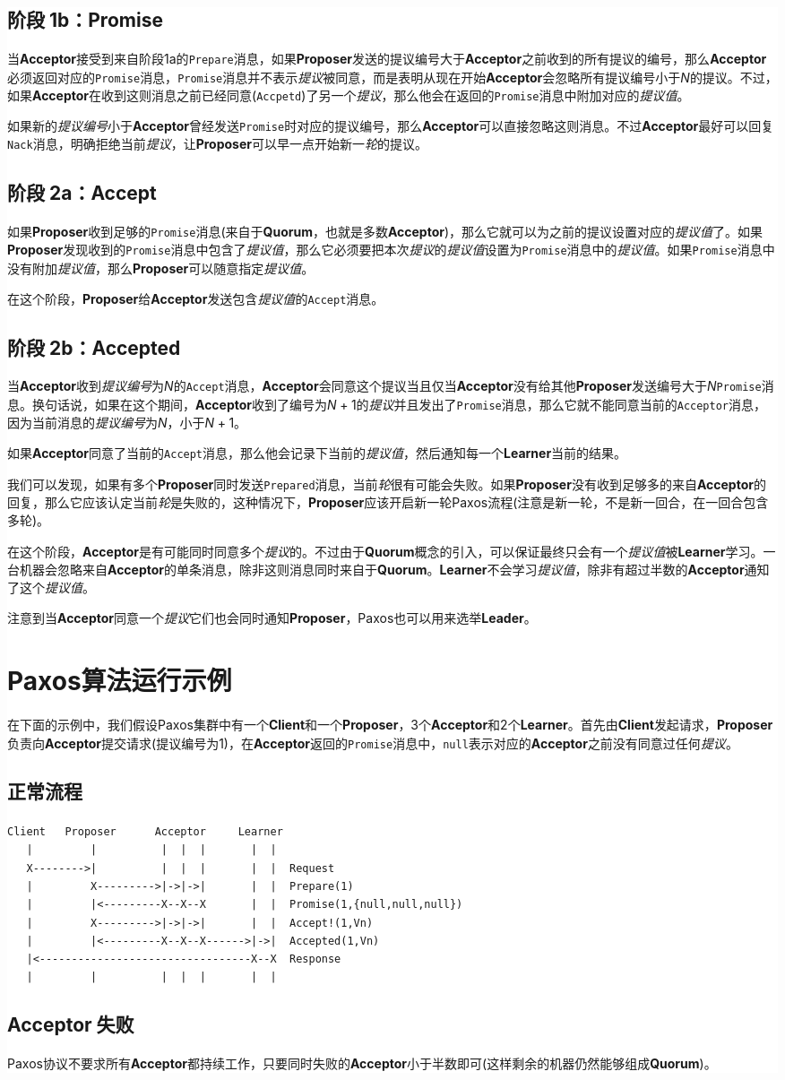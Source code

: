 ## 阶段 1b：Promise
当**Acceptor**接受到来自阶段1a的`Prepare`消息，如果**Proposer**发送的提议编号大于**Acceptor**之前收到的所有提议的编号，那么**Acceptor**必须返回对应的`Promise`消息，`Promise`消息并不表示*提议*被同意，而是表明从现在开始**Acceptor**会忽略所有提议编号小于$N$的提议。不过，如果**Acceptor**在收到这则消息之前已经同意(`Accpetd`)了另一个*提议*，那么他会在返回的`Promise`消息中附加对应的*提议值*。

如果新的*提议编号*小于**Acceptor**曾经发送`Promise`时对应的提议编号，那么**Acceptor**可以直接忽略这则消息。不过**Acceptor**最好可以回复`Nack`消息，明确拒绝当前*提议*，让**Proposer**可以早一点开始新一*轮*的提议。

## 阶段 2a：Accept
如果**Proposer**收到足够的`Promise`消息(来自于**Quorum**，也就是多数**Acceptor**)，那么它就可以为之前的提议设置对应的*提议值*了。如果**Proposer**发现收到的`Promise`消息中包含了*提议值*，那么它必须要把本次*提议*的*提议值*设置为`Promise`消息中的*提议值*。如果`Promise`消息中没有附加*提议值*，那么**Proposer**可以随意指定*提议值*。

在这个阶段，**Proposer**给**Acceptor**发送包含*提议值*的`Accept`消息。

## 阶段 2b：Accepted
当**Acceptor**收到*提议编号*为$N$的`Accept`消息，**Acceptor**会同意这个提议当且仅当**Acceptor**没有给其他**Proposer**发送编号大于$N$`Promise`消息。换句话说，如果在这个期间，**Acceptor**收到了编号为$N+1$的*提议*并且发出了`Promise`消息，那么它就不能同意当前的`Acceptor`消息，因为当前消息的*提议编号*为$N$，小于$N+1$。

如果**Acceptor**同意了当前的`Accept`消息，那么他会记录下当前的*提议值*，然后通知每一个**Learner**当前的结果。

我们可以发现，如果有多个**Proposer**同时发送`Prepared`消息，当前*轮*很有可能会失败。如果**Proposer**没有收到足够多的来自**Acceptor**的回复，那么它应该认定当前*轮*是失败的，这种情况下，**Proposer**应该开启新一轮Paxos流程(注意是新一轮，不是新一回合，在一回合包含多轮)。

在这个阶段，**Acceptor**是有可能同时同意多个*提议*的。不过由于**Quorum**概念的引入，可以保证最终只会有一个*提议值*被**Learner**学习。一台机器会忽略来自**Acceptor**的单条消息，除非这则消息同时来自于**Quorum**。**Learner**不会学习*提议值*，除非有超过半数的**Acceptor**通知了这个*提议值*。

注意到当**Acceptor**同意一个*提议*它们也会同时通知**Proposer**，Paxos也可以用来选举**Leader**。

# Paxos算法运行示例
在下面的示例中，我们假设Paxos集群中有一个**Client**和一个**Proposer**，3个**Acceptor**和2个**Learner**。首先由**Client**发起请求，**Proposer**负责向**Acceptor**提交请求(提议编号为1)，在**Acceptor**返回的`Promise`消息中，`null`表示对应的**Acceptor**之前没有同意过任何*提议*。

## 正常流程
```
Client   Proposer      Acceptor     Learner
   |         |          |  |  |       |  |
   X-------->|          |  |  |       |  |  Request
   |         X--------->|->|->|       |  |  Prepare(1)
   |         |<---------X--X--X       |  |  Promise(1,{null,null,null})
   |         X--------->|->|->|       |  |  Accept!(1,Vn)
   |         |<---------X--X--X------>|->|  Accepted(1,Vn)
   |<---------------------------------X--X  Response
   |         |          |  |  |       |  |
```
## Acceptor 失败
Paxos协议不要求所有**Acceptor**都持续工作，只要同时失败的**Acceptor**小于半数即可(这样剩余的机器仍然能够组成**Quorum**)。
